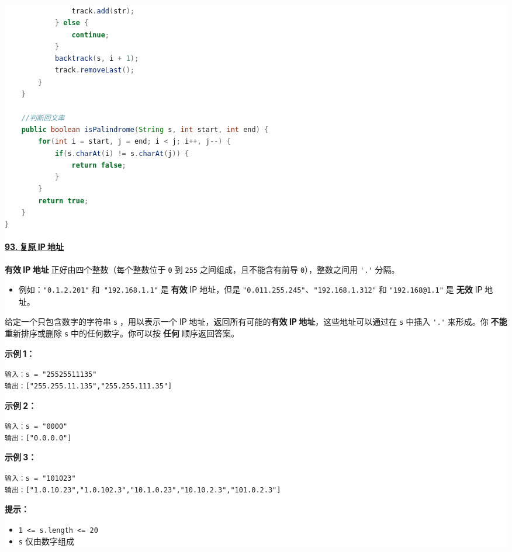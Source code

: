 ```java
                track.add(str);
            } else {
                continue;
            }
            backtrack(s, i + 1);
            track.removeLast();
        }
    }

    //判断回文串
    public boolean isPalindrome(String s, int start, int end) {
        for(int i = start, j = end; i < j; i++, j--) {
            if(s.charAt(i) != s.charAt(j)) {
                return false;
            }
        }
        return true;
    }
}
```

#### [93. 复原 IP 地址](https://leetcode-cn.com/problems/restore-ip-addresses/)

**有效 IP 地址** 正好由四个整数（每个整数位于 `0` 到 `255` 之间组成，且不能含有前导 `0`），整数之间用 `'.'` 分隔。

- 例如：`"0.1.2.201"` 和` "192.168.1.1"` 是 **有效** IP 地址，但是 `"0.011.255.245"`、`"192.168.1.312"` 和 `"192.168@1.1"` 是 **无效** IP 地址。

给定一个只包含数字的字符串 `s` ，用以表示一个 IP 地址，返回所有可能的**有效 IP 地址**，这些地址可以通过在 `s` 中插入 `'.'` 来形成。你 **不能** 重新排序或删除 `s` 中的任何数字。你可以按 **任何** 顺序返回答案。

**示例 1：**

```
输入：s = "25525511135"
输出：["255.255.11.135","255.255.111.35"]
```

**示例 2：**

```
输入：s = "0000"
输出：["0.0.0.0"]
```

**示例 3：**

```
输入：s = "101023"
输出：["1.0.10.23","1.0.102.3","10.1.0.23","10.10.2.3","101.0.2.3"]
```

**提示：**

- `1 <= s.length <= 20`
- `s` 仅由数字组成
